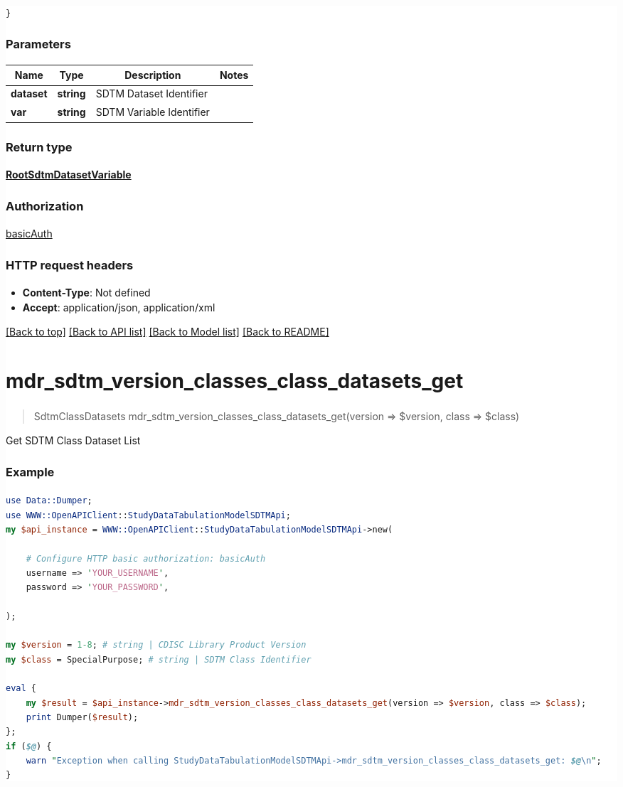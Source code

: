 ```perl
}
```

### Parameters

Name | Type | Description  | Notes
------------- | ------------- | ------------- | -------------
 **dataset** | **string**| SDTM Dataset Identifier | 
 **var** | **string**| SDTM Variable Identifier | 

### Return type

[**RootSdtmDatasetVariable**](RootSdtmDatasetVariable.md)

### Authorization

[basicAuth](../README.md#basicAuth)

### HTTP request headers

 - **Content-Type**: Not defined
 - **Accept**: application/json, application/xml

[[Back to top]](#) [[Back to API list]](../README.md#documentation-for-api-endpoints) [[Back to Model list]](../README.md#documentation-for-models) [[Back to README]](../README.md)

# **mdr_sdtm_version_classes_class_datasets_get**
> SdtmClassDatasets mdr_sdtm_version_classes_class_datasets_get(version => $version, class => $class)



Get SDTM Class Dataset List

### Example
```perl
use Data::Dumper;
use WWW::OpenAPIClient::StudyDataTabulationModelSDTMApi;
my $api_instance = WWW::OpenAPIClient::StudyDataTabulationModelSDTMApi->new(

    # Configure HTTP basic authorization: basicAuth
    username => 'YOUR_USERNAME',
    password => 'YOUR_PASSWORD',
    
);

my $version = 1-8; # string | CDISC Library Product Version
my $class = SpecialPurpose; # string | SDTM Class Identifier

eval {
    my $result = $api_instance->mdr_sdtm_version_classes_class_datasets_get(version => $version, class => $class);
    print Dumper($result);
};
if ($@) {
    warn "Exception when calling StudyDataTabulationModelSDTMApi->mdr_sdtm_version_classes_class_datasets_get: $@\n";
}
```
